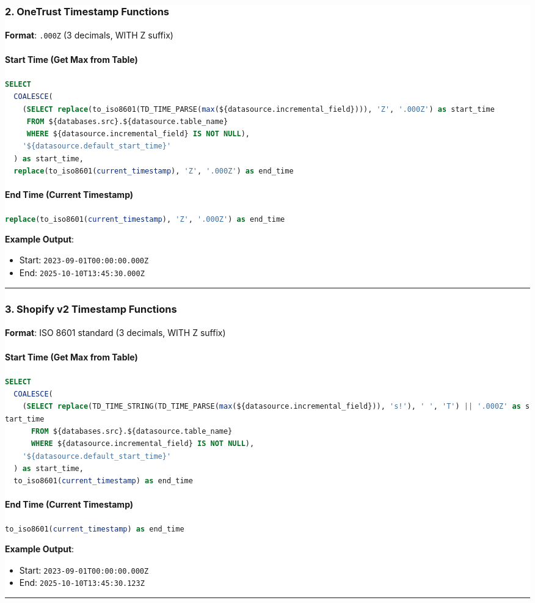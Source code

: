 
### 2. OneTrust Timestamp Functions

**Format**: `.000Z` (3 decimals, WITH Z suffix)

#### Start Time (Get Max from Table)
```sql
SELECT
  COALESCE(
    (SELECT replace(to_iso8601(TD_TIME_PARSE(max(${datasource.incremental_field}))), 'Z', '.000Z') as start_time
     FROM ${databases.src}.${datasource.table_name}
     WHERE ${datasource.incremental_field} IS NOT NULL),
    '${datasource.default_start_time}'
  ) as start_time,
  replace(to_iso8601(current_timestamp), 'Z', '.000Z') as end_time
```

#### End Time (Current Timestamp)
```sql
replace(to_iso8601(current_timestamp), 'Z', '.000Z') as end_time
```

**Example Output**:
- Start: `2023-09-01T00:00:00.000Z`
- End: `2025-10-10T13:45:30.000Z`

---

### 3. Shopify v2 Timestamp Functions

**Format**: ISO 8601 standard (3 decimals, WITH Z suffix)

#### Start Time (Get Max from Table)
```sql
SELECT
  COALESCE(
    (SELECT replace(TD_TIME_STRING(TD_TIME_PARSE(max(${datasource.incremental_field})), 's!'), ' ', 'T') || '.000Z' as start_time
      FROM ${databases.src}.${datasource.table_name}
      WHERE ${datasource.incremental_field} IS NOT NULL),
    '${datasource.default_start_time}'
  ) as start_time,
  to_iso8601(current_timestamp) as end_time
```

#### End Time (Current Timestamp)
```sql
to_iso8601(current_timestamp) as end_time
```

**Example Output**:
- Start: `2023-09-01T00:00:00.000Z`
- End: `2025-10-10T13:45:30.123Z`

---